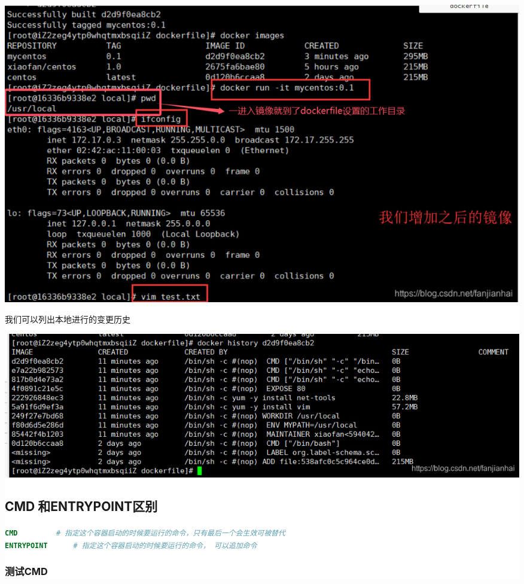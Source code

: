 ![image-20241029101952852](./assets/Docker-狂神/image-20241029101952852.png)

我们可以列出本地进行的变更历史

![](./assets/Docker-狂神/33e7ac22c6051c08d445754ed23a4cb7.png)

## CMD 和ENTRYPOINT区别

```dockerfile
CMD         # 指定这个容器启动的时候要运行的命令，只有最后一个会生效可被替代
ENTRYPOINT      # 指定这个容器启动的时候要运行的命令， 可以追加命令
```

### 测试CMD
